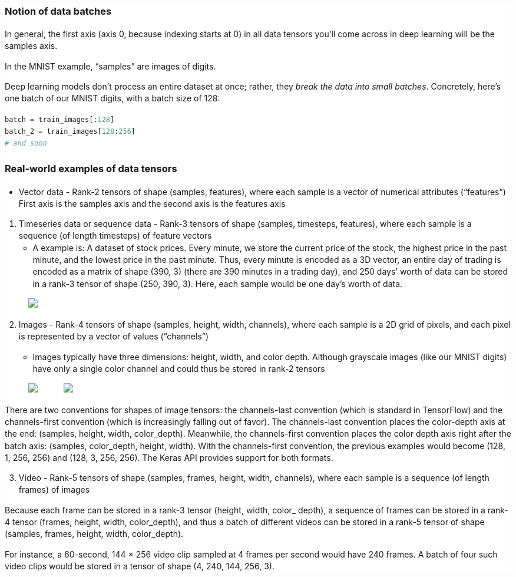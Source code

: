 ### Notion of data batches
In general, the first axis (axis 0, because indexing starts at 0) in all data tensors you’ll come across in deep learning will be the samples axis.

In the MNIST example, “samples” are images of digits.

Deep learning models don’t process an entire dataset at once; rather, they *break the data into small batches*. Concretely, here’s one batch of our MNIST digits, with a batch size of 128:

```python
batch = train_images[:128]
batch_2 = train_images[128:256]
# and soon
```

### Real-world examples of data tensors
+ Vector data - Rank-2 tensors of shape (samples, features), where each sample is a vector of numerical attributes (“features”) 
First axis is the samples axis and the second axis is the features axis

1. Timeseries data or sequence data - Rank-3 tensors of shape (samples, timesteps, features), where each sample is a sequence (of length timesteps) of feature vectors
   + A example is: A dataset of stock prices. Every minute, we store the current price of the stock, the highest price in the past minute, and the lowest price in the past minute. Thus, every minute is encoded as a 3D vector, an entire day of trading is encoded as a matrix of shape (390, 3) (there are 390 minutes in a trading day), and 250 days’ worth of data can be stored in a rank-3 tensor of shape (250, 390, 3). Here, each sample would be one day’s worth of data.

<img src="https://kevin-kotze.gitlab.io/tsm/ts-18-note/image/dl_tensor.svg" style="width:400px; margin-left:40px">

2. Images - Rank-4 tensors of shape (samples, height, width, channels), where each sample is a 2D grid of pixels, and each pixel is represented by a vector of values (“channels”)

   + Images typically have three dimensions: height, width, and color depth. Although grayscale images (like our MNIST digits) have only a single color channel and could thus be stored in rank-2 tensors

<img src="https://kanoki.org/images/2020/08/Image_Tensors.PNG" style="width:240px;margin-left:40px">

<img src="https://i.ibb.co/HgnybWG/rgb.png" style="width:300px;margin-left:40px">

There are two conventions for shapes of image tensors: the channels-last convention
(which is standard in TensorFlow) and the channels-first convention (which is increasingly falling out of favor).
 The channels-last convention places the color-depth axis at the end: (samples,
height, width, color_depth). Meanwhile, the channels-first convention places the
color depth axis right after the batch axis: (samples, color_depth, height, width).
With the channels-first convention, the previous examples would become (128, 1, 256, 256) and (128, 3, 256, 256). The Keras API provides support for both formats.

3. Video - Rank-5 tensors of shape (samples, frames, height, width, channels), where each sample is a sequence (of length frames) of images 

Because each frame can be stored in a rank-3 tensor (height, width, color_ depth), a sequence of frames can be stored in a rank-4 tensor (frames, height, width, color_depth), and thus a batch of different videos can be stored in a rank-5 tensor of shape (samples, frames, height, width, color_depth). 

For instance, a 60-second, 144 × 256 video clip sampled at 4 frames per second would have 240 frames. A batch of four such video clips would be stored in a tensor of shape (4, 240, 144, 256, 3).
